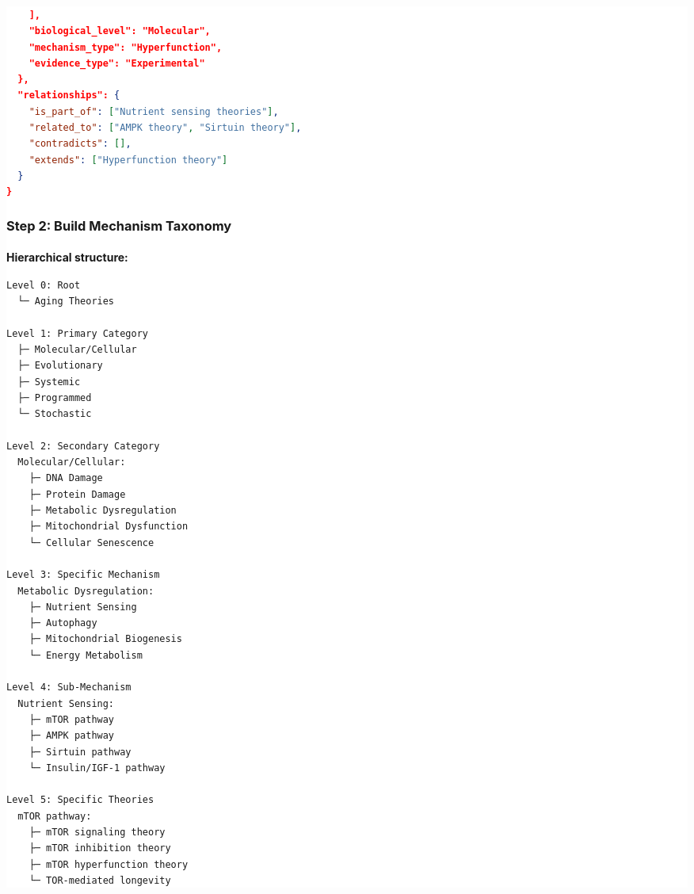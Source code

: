 ```json
    ],
    "biological_level": "Molecular",
    "mechanism_type": "Hyperfunction",
    "evidence_type": "Experimental"
  },
  "relationships": {
    "is_part_of": ["Nutrient sensing theories"],
    "related_to": ["AMPK theory", "Sirtuin theory"],
    "contradicts": [],
    "extends": ["Hyperfunction theory"]
  }
}
```

### Step 2: Build Mechanism Taxonomy

**Hierarchical structure:**

```
Level 0: Root
  └─ Aging Theories

Level 1: Primary Category
  ├─ Molecular/Cellular
  ├─ Evolutionary
  ├─ Systemic
  ├─ Programmed
  └─ Stochastic

Level 2: Secondary Category
  Molecular/Cellular:
    ├─ DNA Damage
    ├─ Protein Damage
    ├─ Metabolic Dysregulation
    ├─ Mitochondrial Dysfunction
    └─ Cellular Senescence

Level 3: Specific Mechanism
  Metabolic Dysregulation:
    ├─ Nutrient Sensing
    ├─ Autophagy
    ├─ Mitochondrial Biogenesis
    └─ Energy Metabolism

Level 4: Sub-Mechanism
  Nutrient Sensing:
    ├─ mTOR pathway
    ├─ AMPK pathway
    ├─ Sirtuin pathway
    └─ Insulin/IGF-1 pathway

Level 5: Specific Theories
  mTOR pathway:
    ├─ mTOR signaling theory
    ├─ mTOR inhibition theory
    ├─ mTOR hyperfunction theory
    └─ TOR-mediated longevity
```
